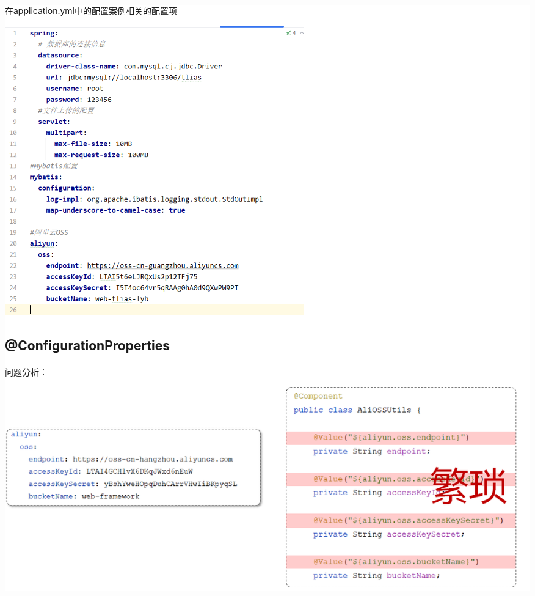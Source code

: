 

在application.yml中的配置案例相关的配置项

<img src="assets/image-20231219225935148.png" alt="image-20231219225935148" style="zoom: 67%;" />



## @ConfigurationProperties

问题分析：

![image-20231219230121963](assets/image-20231219230121963.png)
